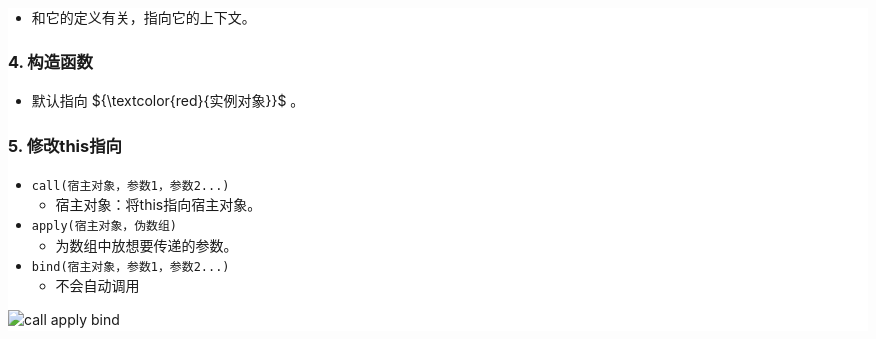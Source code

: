 + 和它的定义有关，指向它的上下文。

### 4. 构造函数

+ 默认指向 ${\textcolor{red}{实例对象}}$  。

### 5. 修改this指向

+ `call(宿主对象，参数1，参数2...)` 
  + 宿主对象：将this指向宿主对象。
+ `apply(宿主对象，伪数组)`
  + 为数组中放想要传递的参数。 
+ `bind(宿主对象，参数1，参数2...)` 
  + 不会自动调用 

![call apply bind](https://cdn.jsdelivr.net/gh/TCIano/blog_img/%E6%94%B9%E5%8F%98this%E6%8C%87%E5%90%91.png)
